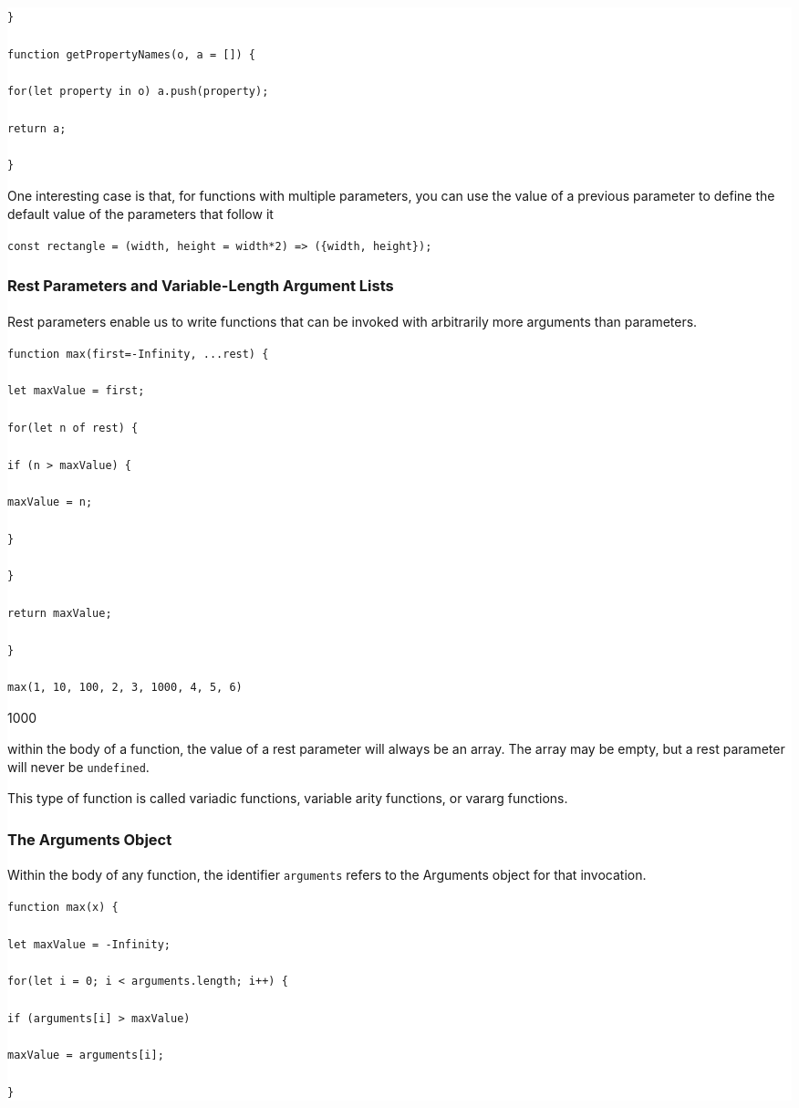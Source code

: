     }

    function getPropertyNames(o, a = []) {

    for(let property in o) a.push(property);

    return a;

    }

One interesting case is that, for functions with multiple parameters, you can use the value of a previous parameter to define the default value of the parameters that follow it

    const rectangle = (width, height = width*2) => ({width, height});

### Rest Parameters and Variable-Length Argument Lists

Rest parameters enable us to write functions that can be invoked with arbitrarily more arguments than parameters.

    function max(first=-Infinity, ...rest) {

    let maxValue = first;

    for(let n of rest) {

    if (n > maxValue) {

    maxValue = n;

    }

    }

    return maxValue;

    }

    max(1, 10, 100, 2, 3, 1000, 4, 5, 6)

1000

within the body of a function, the value of a rest parameter will always be an array. The array may be empty, but a rest parameter will never be `undefined`.

This type of function is called variadic functions, variable arity functions, or vararg functions.

### The Arguments Object

Within the body of any function, the identifier `arguments` refers to the Arguments object for that invocation.

    function max(x) {

    let maxValue = -Infinity;

    for(let i = 0; i < arguments.length; i++) {

    if (arguments[i] > maxValue)

    maxValue = arguments[i];

    }
